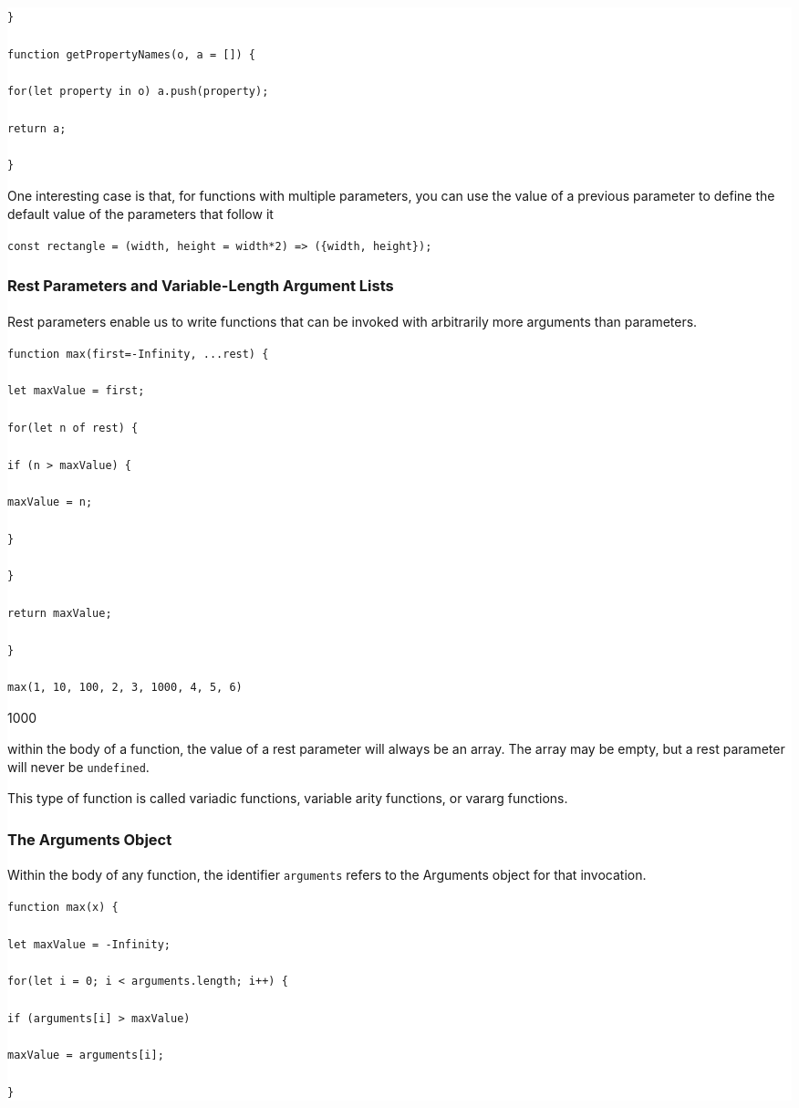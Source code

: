     }

    function getPropertyNames(o, a = []) {

    for(let property in o) a.push(property);

    return a;

    }

One interesting case is that, for functions with multiple parameters, you can use the value of a previous parameter to define the default value of the parameters that follow it

    const rectangle = (width, height = width*2) => ({width, height});

### Rest Parameters and Variable-Length Argument Lists

Rest parameters enable us to write functions that can be invoked with arbitrarily more arguments than parameters.

    function max(first=-Infinity, ...rest) {

    let maxValue = first;

    for(let n of rest) {

    if (n > maxValue) {

    maxValue = n;

    }

    }

    return maxValue;

    }

    max(1, 10, 100, 2, 3, 1000, 4, 5, 6)

1000

within the body of a function, the value of a rest parameter will always be an array. The array may be empty, but a rest parameter will never be `undefined`.

This type of function is called variadic functions, variable arity functions, or vararg functions.

### The Arguments Object

Within the body of any function, the identifier `arguments` refers to the Arguments object for that invocation.

    function max(x) {

    let maxValue = -Infinity;

    for(let i = 0; i < arguments.length; i++) {

    if (arguments[i] > maxValue)

    maxValue = arguments[i];

    }
